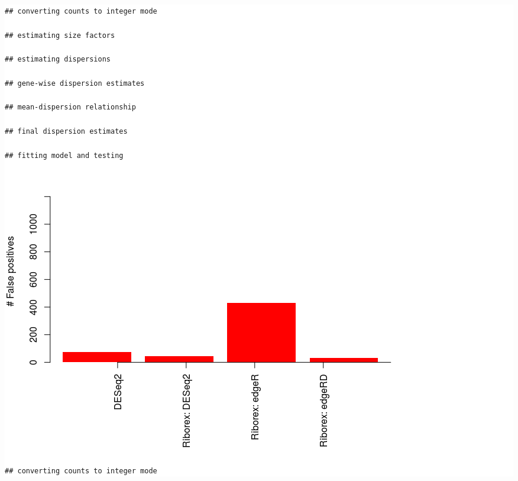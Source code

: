     ## converting counts to integer mode

    ## estimating size factors

    ## estimating dispersions

    ## gene-wise dispersion estimates

    ## mean-dispersion relationship

    ## final dispersion estimates

    ## fitting model and testing

![](simulations_files/figure-markdown_github-ascii_identifiers/rat_data-18.png)

    ## converting counts to integer mode
